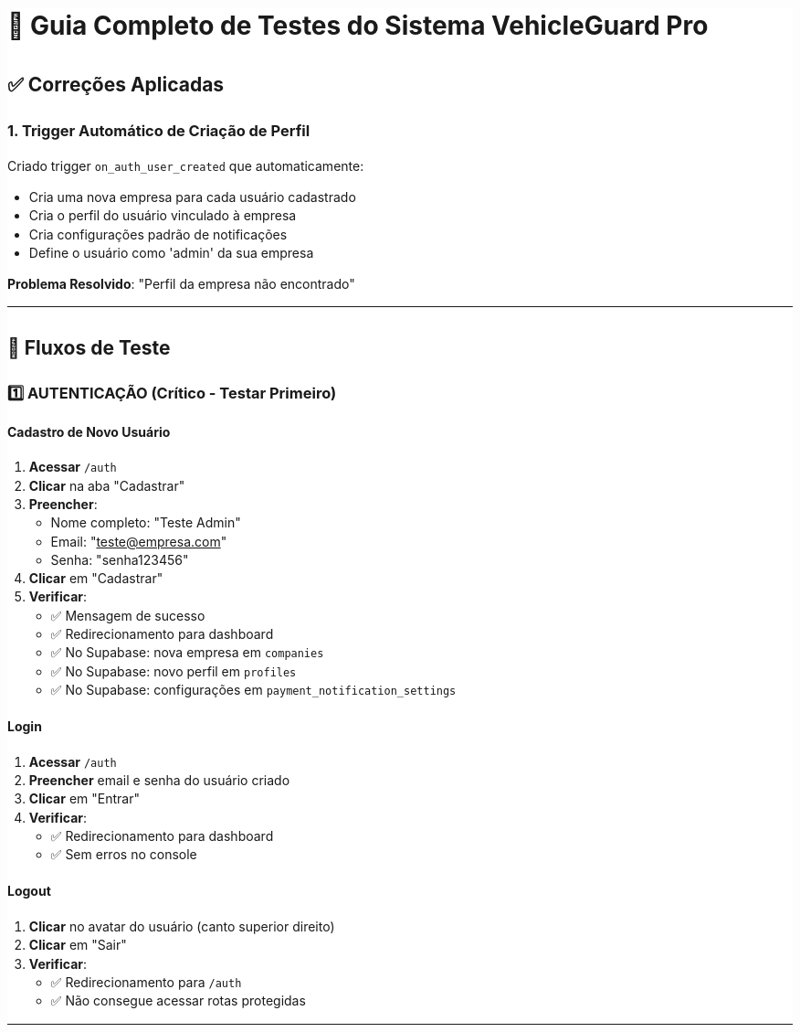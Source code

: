 # 🧪 Guia Completo de Testes do Sistema VehicleGuard Pro

## ✅ Correções Aplicadas

### 1. Trigger Automático de Criação de Perfil
Criado trigger `on_auth_user_created` que automaticamente:
- Cria uma nova empresa para cada usuário cadastrado
- Cria o perfil do usuário vinculado à empresa
- Cria configurações padrão de notificações
- Define o usuário como 'admin' da sua empresa

**Problema Resolvido**: "Perfil da empresa não encontrado"

---

## 🔄 Fluxos de Teste

### 1️⃣ AUTENTICAÇÃO (Crítico - Testar Primeiro)

#### Cadastro de Novo Usuário
1. **Acessar** `/auth`
2. **Clicar** na aba "Cadastrar"
3. **Preencher**:
   - Nome completo: "Teste Admin"
   - Email: "teste@empresa.com"
   - Senha: "senha123456"
4. **Clicar** em "Cadastrar"
5. **Verificar**:
   - ✅ Mensagem de sucesso
   - ✅ Redirecionamento para dashboard
   - ✅ No Supabase: nova empresa em `companies`
   - ✅ No Supabase: novo perfil em `profiles`
   - ✅ No Supabase: configurações em `payment_notification_settings`

#### Login
1. **Acessar** `/auth`
2. **Preencher** email e senha do usuário criado
3. **Clicar** em "Entrar"
4. **Verificar**:
   - ✅ Redirecionamento para dashboard
   - ✅ Sem erros no console

#### Logout
1. **Clicar** no avatar do usuário (canto superior direito)
2. **Clicar** em "Sair"
3. **Verificar**:
   - ✅ Redirecionamento para `/auth`
   - ✅ Não consegue acessar rotas protegidas

---